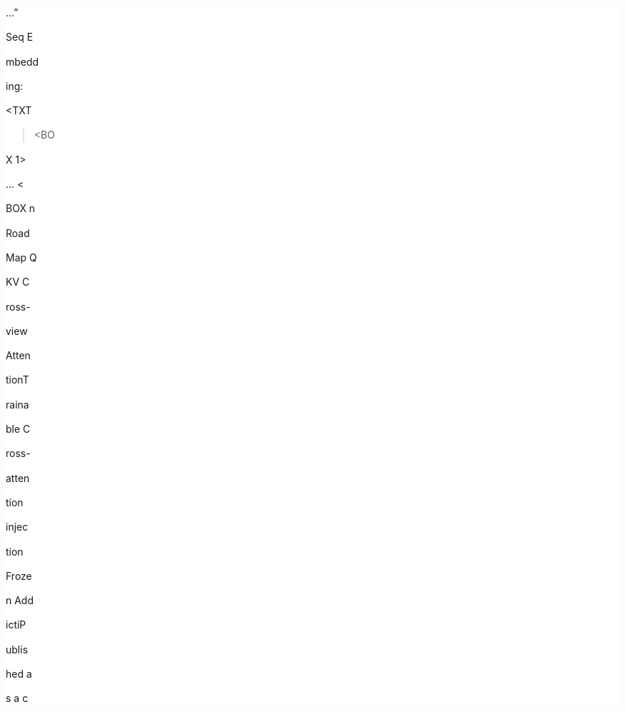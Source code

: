  ...”



Seq E

mbedd

ing:



<CAM>

 <TXT

> <BO

X 1> 

... <

BOX n

>



Road 

Map Q

 KV C

ross-

view 

Atten

tionT

raina

ble C

ross-

atten

tion 

injec

tion 

Froze

n Add

ictiP

ublis

hed a

s a c
